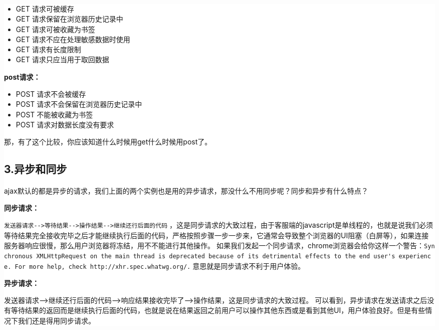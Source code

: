 - GET 请求可被缓存
- GET 请求保留在浏览器历史记录中
- GET 请求可被收藏为书签
- GET 请求不应在处理敏感数据时使用
- GET 请求有长度限制
- GET 请求只应当用于取回数据

**post请求：**

- POST 请求不会被缓存
- POST 请求不会保留在浏览器历史记录中
- POST 不能被收藏为书签
- POST 请求对数据长度没有要求

那，有了这个比较，你应该知道什么时候用get什么时候用post了。

## 3.异步和同步

ajax默认的都是异步的请求，我们上面的两个实例也是用的异步请求，那没什么不用同步呢？同步和异步有什么特点？

**同步请求：**

`发送器请求-->等待结果-->操作结果-->继续还行后面的代码` ，这是同步请求的大致过程，由于客服端的javascript是单线程的，也就是说我们必须等待结果完全接收完毕之后才能继续执行后面的代码，严格按照步骤一步一步来，它通常会导致整个浏览器的UI阻塞（白屏等），如果连接服务器响应很慢，那么用户浏览器将冻结，用不不能进行其他操作。
如果我们发起一个同步请求，chrome浏览器会给你这样一个警告：`Synchronous XMLHttpRequest on the main thread is deprecated because of its detrimental effects to the end user's experience. For more help, check http://xhr.spec.whatwg.org/.` 意思就是同步请求不利于用户体验。

**异步请求：**

发送器请求-->继续还行后面的代码-->响应结果接收完毕了-->操作结果，这是同步请求的大致过程。
可以看到，异步请求在发送请求之后没有等待结果的返回而是继续执行后面的代码，也就是说在结果返回之前用户可以操作其他东西或是看到其他UI，用户体验良好。但是有些情况下我们还是得用同步请求。